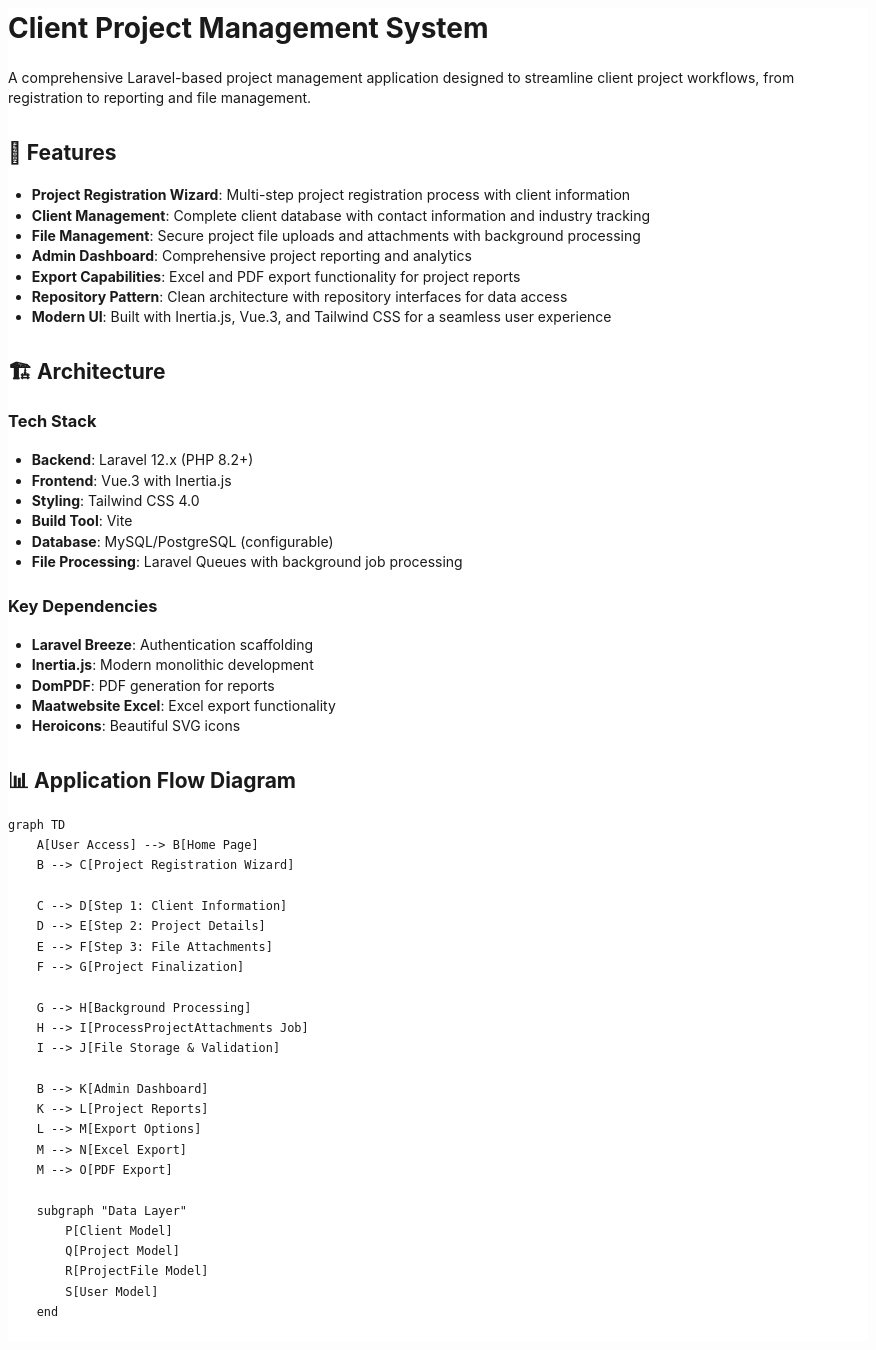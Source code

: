 # Client Project Management System

A comprehensive Laravel-based project management application designed to streamline client project workflows, from registration to reporting and file management.

## 🚀 Features

- **Project Registration Wizard**: Multi-step project registration process with client information
- **Client Management**: Complete client database with contact information and industry tracking
- **File Management**: Secure project file uploads and attachments with background processing
- **Admin Dashboard**: Comprehensive project reporting and analytics
- **Export Capabilities**: Excel and PDF export functionality for project reports
- **Repository Pattern**: Clean architecture with repository interfaces for data access
- **Modern UI**: Built with Inertia.js, Vue.3, and Tailwind CSS for a seamless user experience

## 🏗️ Architecture

### Tech Stack
- **Backend**: Laravel 12.x (PHP 8.2+)
- **Frontend**: Vue.3 with Inertia.js
- **Styling**: Tailwind CSS 4.0
- **Build Tool**: Vite
- **Database**: MySQL/PostgreSQL (configurable)
- **File Processing**: Laravel Queues with background job processing

### Key Dependencies
- **Laravel Breeze**: Authentication scaffolding
- **Inertia.js**: Modern monolithic development
- **DomPDF**: PDF generation for reports
- **Maatwebsite Excel**: Excel export functionality
- **Heroicons**: Beautiful SVG icons

## 📊 Application Flow Diagram

```mermaid
graph TD
    A[User Access] --> B[Home Page]
    B --> C[Project Registration Wizard]
    
    C --> D[Step 1: Client Information]
    D --> E[Step 2: Project Details]
    E --> F[Step 3: File Attachments]
    F --> G[Project Finalization]
    
    G --> H[Background Processing]
    H --> I[ProcessProjectAttachments Job]
    I --> J[File Storage & Validation]
    
    B --> K[Admin Dashboard]
    K --> L[Project Reports]
    L --> M[Export Options]
    M --> N[Excel Export]
    M --> O[PDF Export]
    
    subgraph "Data Layer"
        P[Client Model]
        Q[Project Model]
        R[ProjectFile Model]
        S[User Model]
    end
    
```
